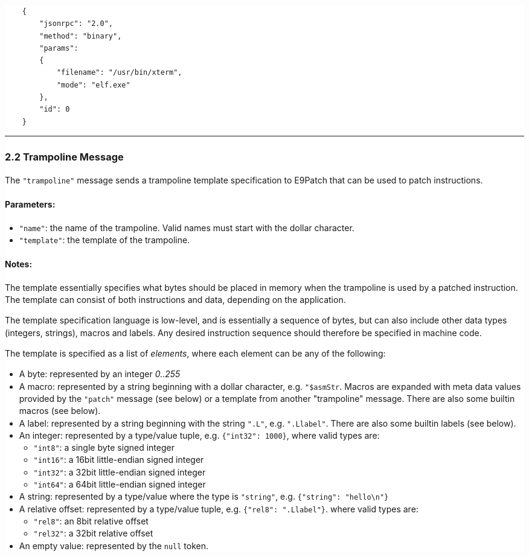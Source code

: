         {
            "jsonrpc": "2.0",
            "method": "binary",
            "params":
            {
                "filename": "/usr/bin/xterm",
                "mode": "elf.exe"
            },
            "id": 0
        }

---
### <a id="trampoline-message">2.2 Trampoline Message</a>

The `"trampoline"` message sends a trampoline template specification
to E9Patch that can be used to patch instructions.

#### Parameters:

* `"name"`: the name of the trampoline.
  Valid names must start with the dollar character.
* `"template"`: the template of the trampoline.

#### Notes:

The template essentially specifies what bytes should be placed in
memory when the trampoline is used by a patched instruction.
The template can consist of both instructions and data, depending
on the application.

The template specification language is low-level, and is essentially a sequence
of bytes, but can also include other data types (integers, strings),
macros and labels.
Any desired instruction sequence should therefore be specified in machine code.

The template is specified as a list of *elements*, where each element can be
any of the following:

* A byte: represented by an integer *0..255*
* A macro: represented by a string beginning with a dollar character,
  e.g. `"$asmStr`.
  Macros are expanded with meta data values provided by the `"patch"` message
  (see below) or a template from another "trampoline" message.
  There are also some builtin macros (see below).
* A label: represented by a string beginning with the string `".L"`,
  e.g. `".Llabel"`.
  There are also some builtin labels (see below).
* An integer: represented by a type/value tuple, e.g. `{"int32": 1000}`, 
  where valid types are:
    * `"int8"`: a single byte signed integer
    * `"int16"`: a 16bit little-endian signed integer
    * `"int32"`: a 32bit little-endian signed integer
    * `"int64"`: a 64bit little-endian signed integer
* A string: represented by a type/value where the type is `"string"`, e.g.
    `{"string": "hello\n"}`
* A relative offset: represented by a type/value tuple, e.g.
  `{"rel8": ".Llabel"}`. where valid types are:
    * `"rel8"`: an 8bit relative offset 
    * `"rel32"`: a 32bit relative offset
* An empty value: represented by the `null` token.
